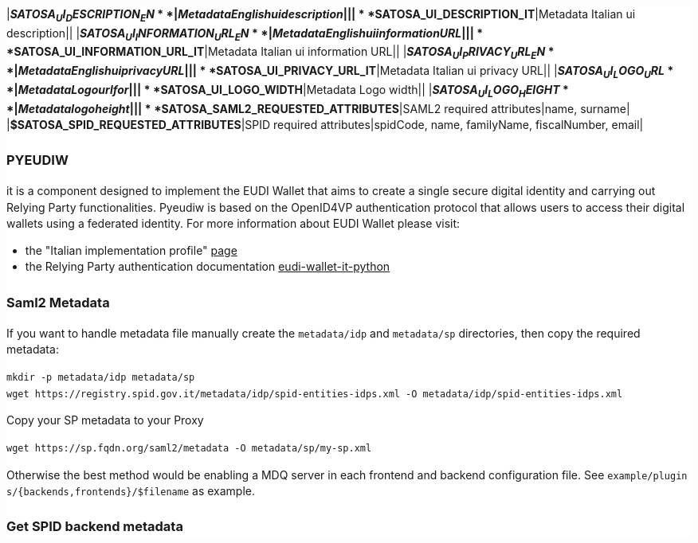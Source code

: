 |**$SATOSA_UI_DESCRIPTION_EN**|Metadata English ui description||
|**$SATOSA_UI_DESCRIPTION_IT**|Metadata Italian ui description||
|**$SATOSA_UI_INFORMATION_URL_EN**|Metadata English ui information URL||
|**$SATOSA_UI_INFORMATION_URL_IT**|Metadata Italian ui information URL||
|**$SATOSA_UI_PRIVACY_URL_EN**|Metadata English ui privacy URL||
|**$SATOSA_UI_PRIVACY_URL_IT**|Metadata Italian ui privacy URL||
|**$SATOSA_UI_LOGO_URL**|Metadata Logo url for||
|**$SATOSA_UI_LOGO_WIDTH**|Metadata Logo width||
|**$SATOSA_UI_LOGO_HEIGHT**|Metadata logo height||
|**$SATOSA_SAML2_REQUESTED_ATTRIBUTES**|SAML2 required attributes|name, surname|
|**$SATOSA_SPID_REQUESTED_ATTRIBUTES**|SPID required attributes|spidCode, name, familyName, fiscalNumber, email|

### PYEUDIW

it is a component designed to implement the EUDI Wallet that aims to create a single secure digital identity and carrying out Relying Party functionalities.
Pyeudiw is based on the OpenID4VP authentication protocol that allows users to access their digital wallets using a federated identity.
For more information about EUDI Wallet please visit:
* the "Italian implementation profile" [page](https://italia.github.io/eudi-wallet-it-docs/versione-corrente/en/)
* the Relying Party authentication documentation [eudi-wallet-it-python](https://github.com/italia/eudi-wallet-it-python)



### Saml2 Metadata

If you want to handle metadata file manually create the `metadata/idp` and `metadata/sp` directories, then copy the required metadata:

```
mkdir -p metadata/idp metadata/sp
wget https://registry.spid.gov.it/metadata/idp/spid-entities-idps.xml -O metadata/idp/spid-entities-idps.xml
```

Copy your SP metadata to your Proxy

```
wget https://sp.fqdn.org/saml2/metadata -O metadata/sp/my-sp.xml
```

Otherwise the best method would be enabling a MDQ server in each frontend and backend configuration file.
See `example/plugins/{backends,frontends}/$filename` as example.

### Get SPID backend metadata
